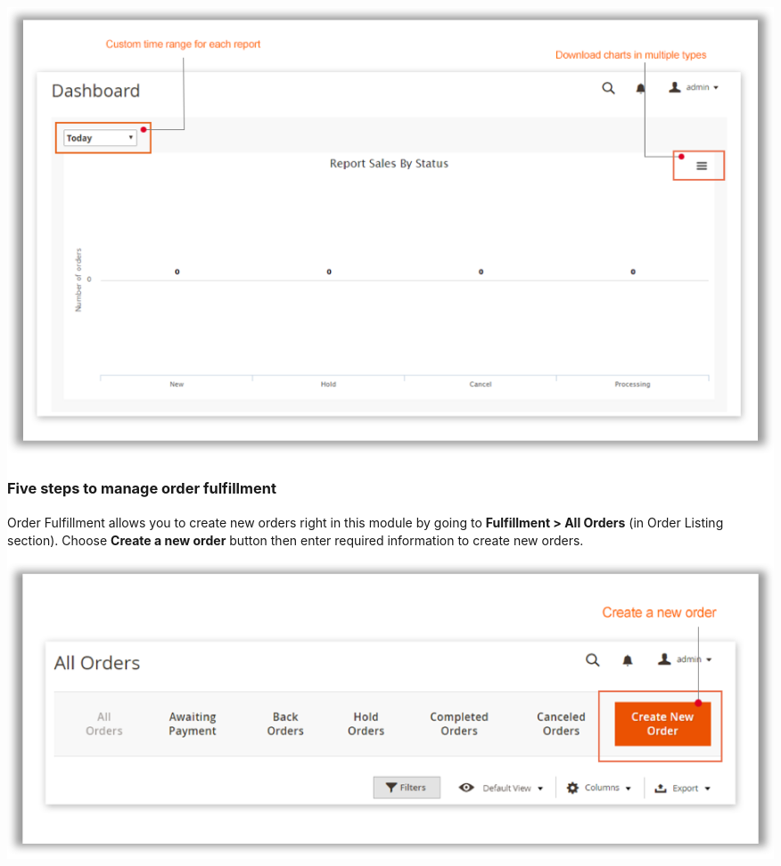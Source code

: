 ![Custom time range](./OF%20Images/of-img2.png)


### Five steps to manage order fulfillment


Order Fulfillment allows you to create new orders right in this module by going to **Fulfillment > All Orders** (in Order Listing section). Choose **Create a new order** button then enter required information to create new orders.

![Create new order button](./OF%20Images/of-img3.png)
